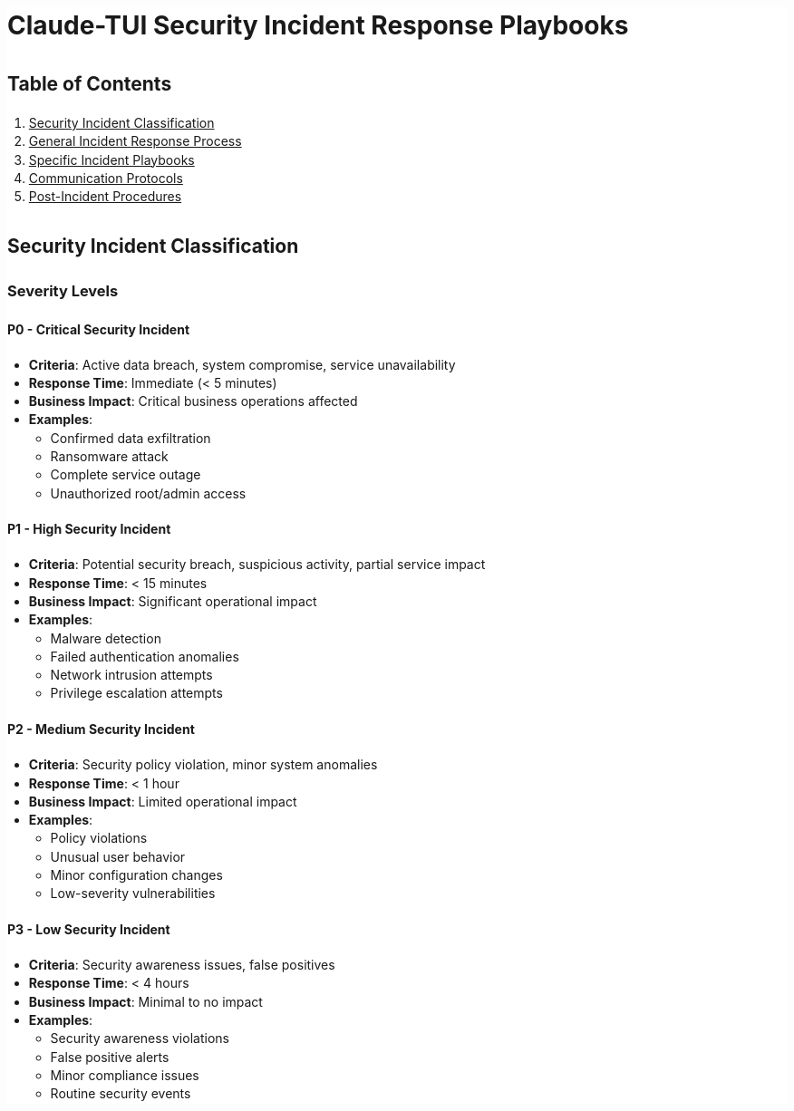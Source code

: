 # Claude-TUI Security Incident Response Playbooks

## Table of Contents
1. [Security Incident Classification](#security-incident-classification)
2. [General Incident Response Process](#general-incident-response-process)
3. [Specific Incident Playbooks](#specific-incident-playbooks)
4. [Communication Protocols](#communication-protocols)
5. [Post-Incident Procedures](#post-incident-procedures)

## Security Incident Classification

### Severity Levels

#### P0 - Critical Security Incident
- **Criteria**: Active data breach, system compromise, service unavailability
- **Response Time**: Immediate (< 5 minutes)
- **Business Impact**: Critical business operations affected
- **Examples**: 
  - Confirmed data exfiltration
  - Ransomware attack
  - Complete service outage
  - Unauthorized root/admin access

#### P1 - High Security Incident  
- **Criteria**: Potential security breach, suspicious activity, partial service impact
- **Response Time**: < 15 minutes
- **Business Impact**: Significant operational impact
- **Examples**:
  - Malware detection
  - Failed authentication anomalies
  - Network intrusion attempts
  - Privilege escalation attempts

#### P2 - Medium Security Incident
- **Criteria**: Security policy violation, minor system anomalies
- **Response Time**: < 1 hour
- **Business Impact**: Limited operational impact
- **Examples**:
  - Policy violations
  - Unusual user behavior
  - Minor configuration changes
  - Low-severity vulnerabilities

#### P3 - Low Security Incident
- **Criteria**: Security awareness issues, false positives
- **Response Time**: < 4 hours
- **Business Impact**: Minimal to no impact
- **Examples**:
  - Security awareness violations
  - False positive alerts
  - Minor compliance issues
  - Routine security events
